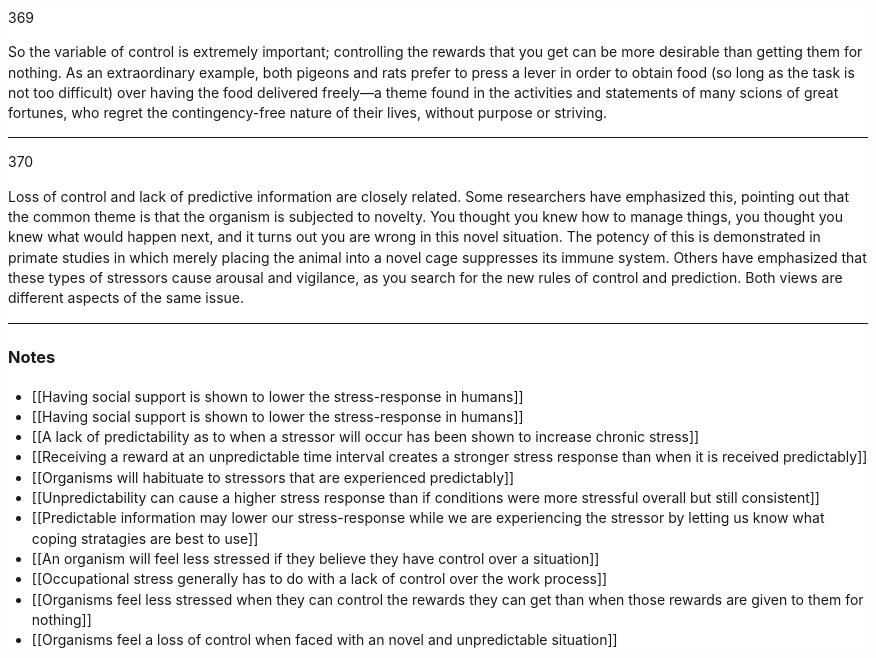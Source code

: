
369

So the variable of control is extremely important; controlling the rewards that you get can be more desirable than getting them for nothing. As an extraordinary example, both pigeons and rats prefer to press a lever in order to obtain food (so long as the task is not too difficult) over having the food delivered freely—a theme found in the activities and statements of many scions of great fortunes, who regret the contingency-free nature of their lives, without purpose or striving.

---

370

Loss of control and lack of predictive information are closely related. Some researchers have emphasized this, pointing out that the common theme is that the organism is subjected to novelty. You thought you knew how to manage things, you thought you knew what would happen next, and it turns out you are wrong in this novel situation. The potency of this is demonstrated in primate studies in which merely placing the animal into a novel cage suppresses its immune system. Others have emphasized that these types of stressors cause arousal and vigilance, as you search for the new rules of control and prediction. Both views are different aspects of the same issue.

___

### Notes

- [[Having social support is shown to lower the stress-response in humans]]
- [[Having social support is shown to lower the stress-response in humans]]
- [[A lack of predictability as to when a stressor will occur has been shown to increase chronic stress]]
- [[Receiving a reward at an unpredictable time interval creates a stronger stress response than when it is received predictably]]
- [[Organisms will habituate to stressors that are experienced predictably]]
- [[Unpredictability can cause a higher stress response than if conditions were more stressful overall but still consistent]]
- [[Predictable information may lower our stress-response while we are experiencing the stressor by letting us know what coping stratagies are best to use]]
- [[An organism will feel less stressed if they believe they have control over a situation]]
- [[Occupational stress generally has to do with a lack of control over the work process]]
- [[Organisms feel less stressed when they can control the rewards they can get than when those rewards are given to them for nothing]]
- [[Organisms feel a loss of control when faced with an novel and unpredictable situation]]
